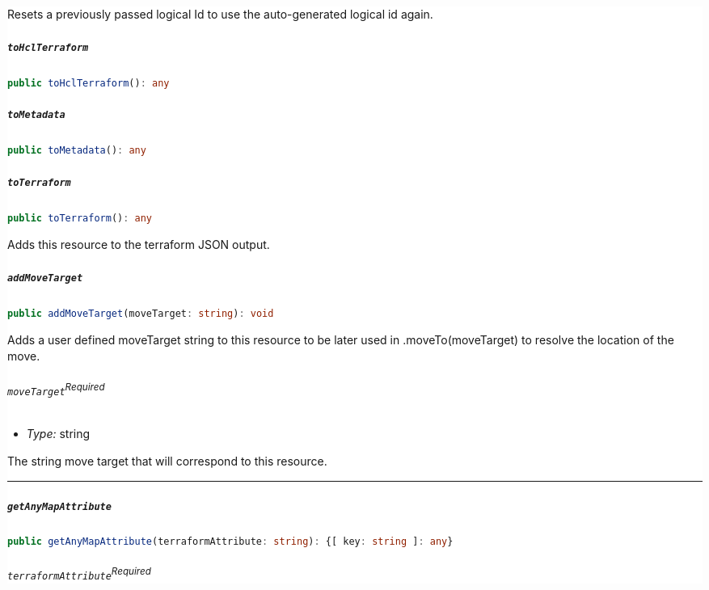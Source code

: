 Resets a previously passed logical Id to use the auto-generated logical id again.

##### `toHclTerraform` <a name="toHclTerraform" id="@cdktf/provider-ionoscloud.kafkaCluster.KafkaCluster.toHclTerraform"></a>

```typescript
public toHclTerraform(): any
```

##### `toMetadata` <a name="toMetadata" id="@cdktf/provider-ionoscloud.kafkaCluster.KafkaCluster.toMetadata"></a>

```typescript
public toMetadata(): any
```

##### `toTerraform` <a name="toTerraform" id="@cdktf/provider-ionoscloud.kafkaCluster.KafkaCluster.toTerraform"></a>

```typescript
public toTerraform(): any
```

Adds this resource to the terraform JSON output.

##### `addMoveTarget` <a name="addMoveTarget" id="@cdktf/provider-ionoscloud.kafkaCluster.KafkaCluster.addMoveTarget"></a>

```typescript
public addMoveTarget(moveTarget: string): void
```

Adds a user defined moveTarget string to this resource to be later used in .moveTo(moveTarget) to resolve the location of the move.

###### `moveTarget`<sup>Required</sup> <a name="moveTarget" id="@cdktf/provider-ionoscloud.kafkaCluster.KafkaCluster.addMoveTarget.parameter.moveTarget"></a>

- *Type:* string

The string move target that will correspond to this resource.

---

##### `getAnyMapAttribute` <a name="getAnyMapAttribute" id="@cdktf/provider-ionoscloud.kafkaCluster.KafkaCluster.getAnyMapAttribute"></a>

```typescript
public getAnyMapAttribute(terraformAttribute: string): {[ key: string ]: any}
```

###### `terraformAttribute`<sup>Required</sup> <a name="terraformAttribute" id="@cdktf/provider-ionoscloud.kafkaCluster.KafkaCluster.getAnyMapAttribute.parameter.terraformAttribute"></a>
